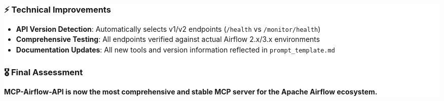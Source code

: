 ### **⚡ Technical Improvements**
- **API Version Detection**: Automatically selects v1/v2 endpoints (`/health` vs `/monitor/health`)
- **Comprehensive Testing**: All endpoints verified against actual Airflow 2.x/3.x environments
- **Documentation Updates**: All new tools and version information reflected in `prompt_template.md`

### **🎖️ Final Assessment**
**MCP-Airflow-API is now the most comprehensive and stable MCP server for the Apache Airflow ecosystem.**